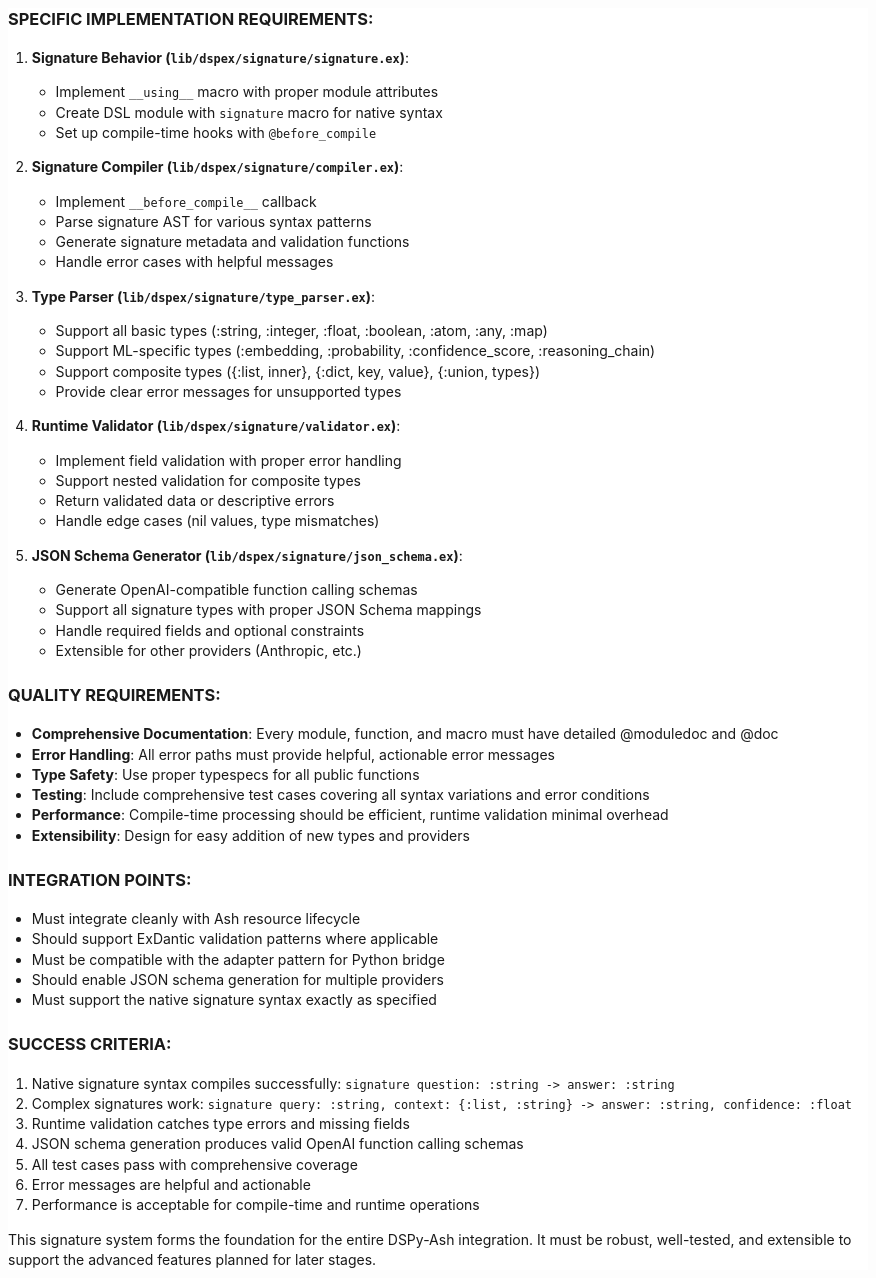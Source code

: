 ### SPECIFIC IMPLEMENTATION REQUIREMENTS:

1. **Signature Behavior (`lib/dspex/signature/signature.ex`)**:
   - Implement `__using__` macro with proper module attributes
   - Create DSL module with `signature` macro for native syntax
   - Set up compile-time hooks with `@before_compile`

2. **Signature Compiler (`lib/dspex/signature/compiler.ex`)**:
   - Implement `__before_compile__` callback
   - Parse signature AST for various syntax patterns
   - Generate signature metadata and validation functions
   - Handle error cases with helpful messages

3. **Type Parser (`lib/dspex/signature/type_parser.ex`)**:
   - Support all basic types (:string, :integer, :float, :boolean, :atom, :any, :map)
   - Support ML-specific types (:embedding, :probability, :confidence_score, :reasoning_chain)
   - Support composite types ({:list, inner}, {:dict, key, value}, {:union, types})
   - Provide clear error messages for unsupported types

4. **Runtime Validator (`lib/dspex/signature/validator.ex`)**:
   - Implement field validation with proper error handling
   - Support nested validation for composite types
   - Return validated data or descriptive errors
   - Handle edge cases (nil values, type mismatches)

5. **JSON Schema Generator (`lib/dspex/signature/json_schema.ex`)**:
   - Generate OpenAI-compatible function calling schemas
   - Support all signature types with proper JSON Schema mappings
   - Handle required fields and optional constraints
   - Extensible for other providers (Anthropic, etc.)

### QUALITY REQUIREMENTS:

- **Comprehensive Documentation**: Every module, function, and macro must have detailed @moduledoc and @doc
- **Error Handling**: All error paths must provide helpful, actionable error messages
- **Type Safety**: Use proper typespecs for all public functions
- **Testing**: Include comprehensive test cases covering all syntax variations and error conditions
- **Performance**: Compile-time processing should be efficient, runtime validation minimal overhead
- **Extensibility**: Design for easy addition of new types and providers

### INTEGRATION POINTS:

- Must integrate cleanly with Ash resource lifecycle
- Should support ExDantic validation patterns where applicable
- Must be compatible with the adapter pattern for Python bridge
- Should enable JSON schema generation for multiple providers
- Must support the native signature syntax exactly as specified

### SUCCESS CRITERIA:

1. Native signature syntax compiles successfully: `signature question: :string -> answer: :string`
2. Complex signatures work: `signature query: :string, context: {:list, :string} -> answer: :string, confidence: :float`
3. Runtime validation catches type errors and missing fields
4. JSON schema generation produces valid OpenAI function calling schemas
5. All test cases pass with comprehensive coverage
6. Error messages are helpful and actionable
7. Performance is acceptable for compile-time and runtime operations

This signature system forms the foundation for the entire DSPy-Ash integration. It must be robust, well-tested, and extensible to support the advanced features planned for later stages.